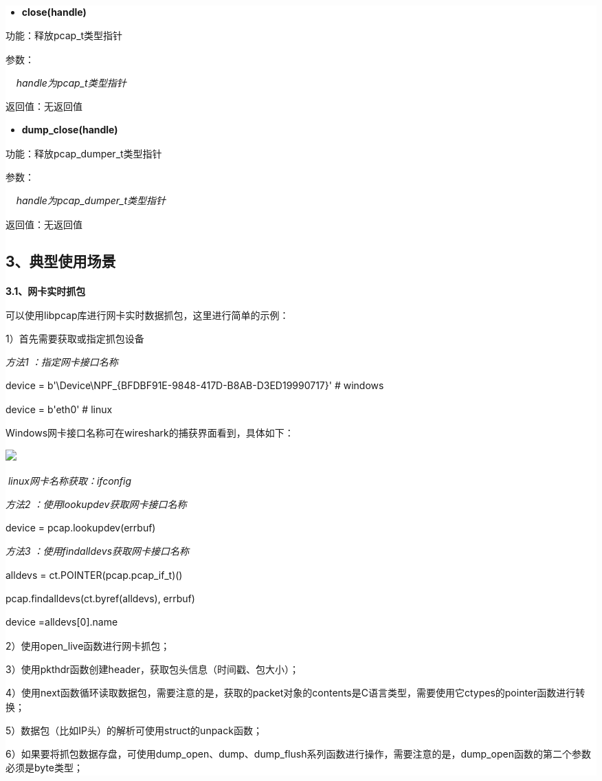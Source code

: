 *   **close(handle)**
    

功能：释放pcap\_t类型指针

参数：

    _handle为pcap\_t类型指针_

返回值：无返回值

*   **dump\_close(handle)**
    

功能：释放pcap\_dumper\_t类型指针

参数：

    _handle为pcap\_dumper\_t类型指针_

返回值：无返回值 

3、典型使用场景
--------

**3.1、网卡实时抓包**

可以使用libpcap库进行网卡实时数据抓包，这里进行简单的示例：

1）首先需要获取或指定抓包设备

_方法1 ：指定网卡接口名称_

device = b'\\Device\\NPF\_{BFDBF91E-9848-417D-B8AB-D3ED19990717}' # windows

device = b'eth0' # linux

Windows网卡接口名称可在wireshark的捕获界面看到，具体如下：

![](https://img2022.cnblogs.com/blog/300959/202210/300959-20221029214811585-2052347621.png)

 _linux网卡名称获取：ifconfig_

_方法2 ：使用lookupdev获取网卡接口名称_

device = pcap.lookupdev(errbuf)

_方法3 ：使用findalldevs获取网卡接口名称_

alldevs = ct.POINTER(pcap.pcap\_if\_t)()

pcap.findalldevs(ct.byref(alldevs), errbuf)

device =alldevs\[0\].name

2）使用open\_live函数进行网卡抓包；

3）使用pkthdr函数创建header，获取包头信息（时间戳、包大小）；

4）使用next函数循环读取数据包，需要注意的是，获取的packet对象的contents是C语言类型，需要使用它ctypes的pointer函数进行转换；

5）数据包（比如IP头）的解析可使用struct的unpack函数；

6）如果要将抓包数据存盘，可使用dump\_open、dump、dump\_flush系列函数进行操作，需要注意的是，dump\_open函数的第二个参数必须是byte类型；
